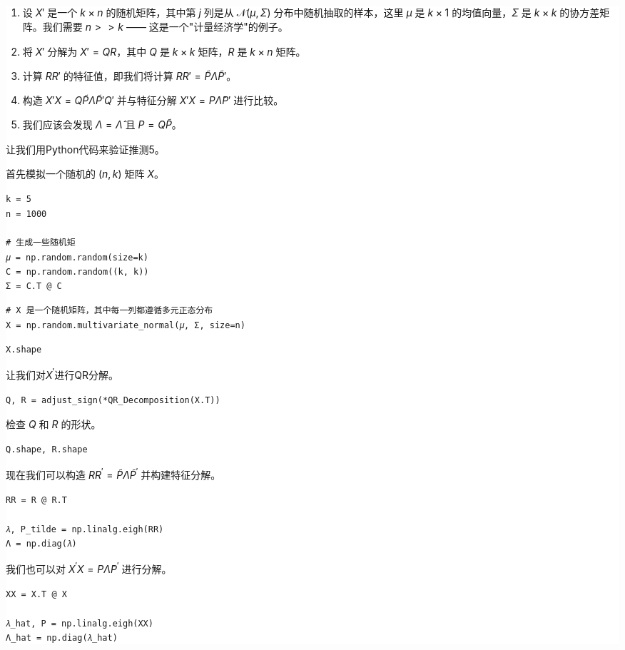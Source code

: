 1. 设 $X'$ 是一个 $k \times n$ 的随机矩阵，其中第 $j$ 列是从 ${\mathcal N}(\mu, \Sigma)$ 分布中随机抽取的样本，这里 $\mu$ 是 $k \times 1$ 的均值向量，$\Sigma$ 是 $k \times k$ 的协方差矩阵。我们需要 $n > > k$ —— 这是一个"计量经济学"的例子。

2. 将 $X'$ 分解为 $X' = Q R$，其中 $Q$ 是 $k \times k$ 矩阵，$R$ 是 $k \times n$ 矩阵。

3. 计算 $R R'$ 的特征值，即我们将计算 $R R' = \tilde P \Lambda \tilde P'$。

4. 构造 $X' X = Q \tilde P \Lambda \tilde P' Q'$ 并与特征分解 $X'X = P \hat \Lambda P'$ 进行比较。

5. 我们应该会发现 $\Lambda = \hat \Lambda$ 且 $P = Q \tilde P$。

让我们用Python代码来验证推测5。

首先模拟一个随机的 $\left(n, k\right)$ 矩阵 $X$。

```{code-cell} ipython3
k = 5
n = 1000

# 生成一些随机矩
𝜇 = np.random.random(size=k)
C = np.random.random((k, k))
Σ = C.T @ C
```

```{code-cell} ipython3
# X 是一个随机矩阵，其中每一列都遵循多元正态分布
X = np.random.multivariate_normal(𝜇, Σ, size=n)
```

```{code-cell} ipython3
X.shape
```

让我们对$X^{\prime}$进行QR分解。

```{code-cell} ipython3
Q, R = adjust_sign(*QR_Decomposition(X.T))
```

检查 $Q$ 和 $R$ 的形状。

```{code-cell} ipython3
Q.shape, R.shape
```


现在我们可以构造 $R R^{\prime}=\tilde{P} \Lambda \tilde{P}^{\prime}$ 并构建特征分解。

```{code-cell} ipython3
RR = R @ R.T

𝜆, P_tilde = np.linalg.eigh(RR)
Λ = np.diag(𝜆)
```

我们也可以对 $X^{\prime} X=P \hat{\Lambda} P^{\prime}$ 进行分解。

```{code-cell} ipython3
XX = X.T @ X

𝜆_hat, P = np.linalg.eigh(XX)
Λ_hat = np.diag(𝜆_hat)
```

